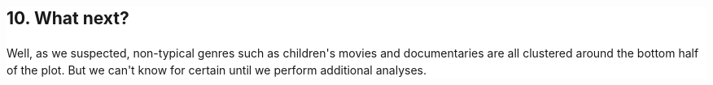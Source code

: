 

## 10. What next?
<p>Well, as we suspected, non-typical genres such as children's movies and documentaries are all clustered around the bottom half of the plot. But we can't know for certain until we perform additional analyses.